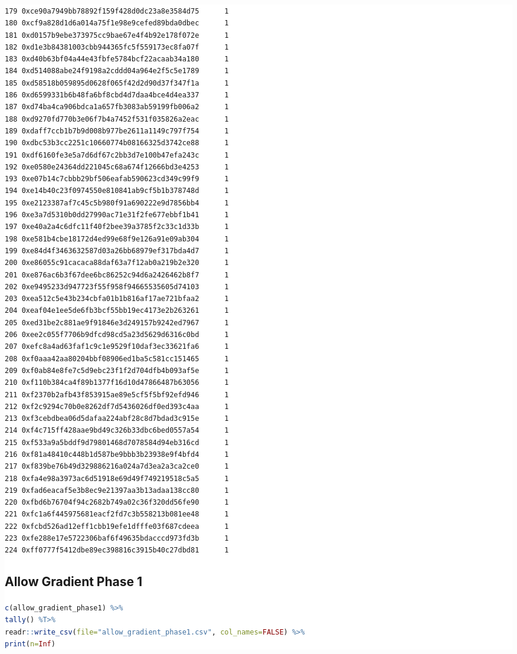     179 0xce90a7949bb78892f159f428d0dc23a8e3584d75      1
    180 0xcf9a828d1d6a014a75f1e98e9cefed89bda0dbec      1
    181 0xd0157b9ebe373975cc9bae67e4f4b92e178f072e      1
    182 0xd1e3b84381003cbb944365fc5f559173ec8fa07f      1
    183 0xd40b63bf04a44e43fbfe5784bcf22acaab34a180      1
    184 0xd514088abe24f9198a2cddd04a964e2f5c5e1789      1
    185 0xd58518b059895d0628f065f42d2d90d37f347f1a      1
    186 0xd6599331b6b48fa6bf8cbd4d7daa4bce4d4ea337      1
    187 0xd74ba4ca906bdca1a657fb3083ab59199fb006a2      1
    188 0xd9270fd770b3e06f7b4a7452f531f035826a2eac      1
    189 0xdaff7ccb1b7b9d008b977be2611a1149c797f754      1
    190 0xdbc53b3cc2251c10660774b08166325d3742ce88      1
    191 0xdf6160fe3e5a7d6df67c2bb3d7e100b47efa243c      1
    192 0xe0580e24364dd221045c68a674f12666bd3e4253      1
    193 0xe07b14c7cbbb29bf506eafab590623cd349c99f9      1
    194 0xe14b40c23f0974550e810841ab9cf5b1b378748d      1
    195 0xe2123387af7c45c5b980f91a690222e9d7856bb4      1
    196 0xe3a7d5310b0dd27990ac71e31f2fe677ebbf1b41      1
    197 0xe40a2a4c6dfc11f40f2bee39a3785f2c33c1d33b      1
    198 0xe581b4cbe18172d4ed99e68f9e126a91e09ab304      1
    199 0xe84d4f3463632587d03a26bb68979ef317bda4d7      1
    200 0xe86055c91cacaca88daf63a7f12ab0a219b2e320      1
    201 0xe876ac6b3f67dee6bc86252c94d6a2426462b8f7      1
    202 0xe9495233d947723f55f958f94665535605d74103      1
    203 0xea512c5e43b234cbfa01b1b816af17ae721bfaa2      1
    204 0xeaf04e1ee5de6fb3bcf55bb19ec4173e2b263261      1
    205 0xed31be2c881ae9f91846e3d249157b9242ed7967      1
    206 0xee2c055f7706b9dfcd98cd5a23d5629d6316c0bd      1
    207 0xefc8a4ad63faf1c9c1e9529f10daf3ec33621fa6      1
    208 0xf0aaa42aa80204bbf08906ed1ba5c581cc151465      1
    209 0xf0ab84e8fe7c5d9ebc23f1f2d704dfb4b093af5e      1
    210 0xf110b384ca4f89b1377f16d10d47866487b63056      1
    211 0xf2370b2afb43f853915ae89e5cf5f5bf92efd946      1
    212 0xf2c9294c70b0e8262df7d5436026df0ed393c4aa      1
    213 0xf3cebdbea06d5dafaa224abf28c8d7bdad3c915e      1
    214 0xf4c715ff428aae9bd49c326b33dbc6bed0557a54      1
    215 0xf533a9a5bddf9d79801468d7078584d94eb316cd      1
    216 0xf81a48410c448b1d587be9bbb3b23938e9f4bfd4      1
    217 0xf839be76b49d329886216a024a7d3ea2a3ca2ce0      1
    218 0xfa4e98a3973ac6d51918e69d49f749219518c5a5      1
    219 0xfad6eacaf5e3b8ec9e21397aa3b13adaa138cc80      1
    220 0xfbd6b76704f94c2682b749a02c36f320dd56fe90      1
    221 0xfc1a6f445975681eacf2fd7c3b558213b081ee48      1
    222 0xfcbd526ad12eff1cbb19efe1dfffe03f687cdeea      1
    223 0xfe288e17e5722306baf6f49635bdacccd973fd3b      1
    224 0xff0777f5412dbe89ec398816c3915b40c27dbd81      1

## Allow Gradient Phase 1

``` r
c(allow_gradient_phase1) %>%
tally() %T>%
readr::write_csv(file="allow_gradient_phase1.csv", col_names=FALSE) %>%
print(n=Inf)
```
